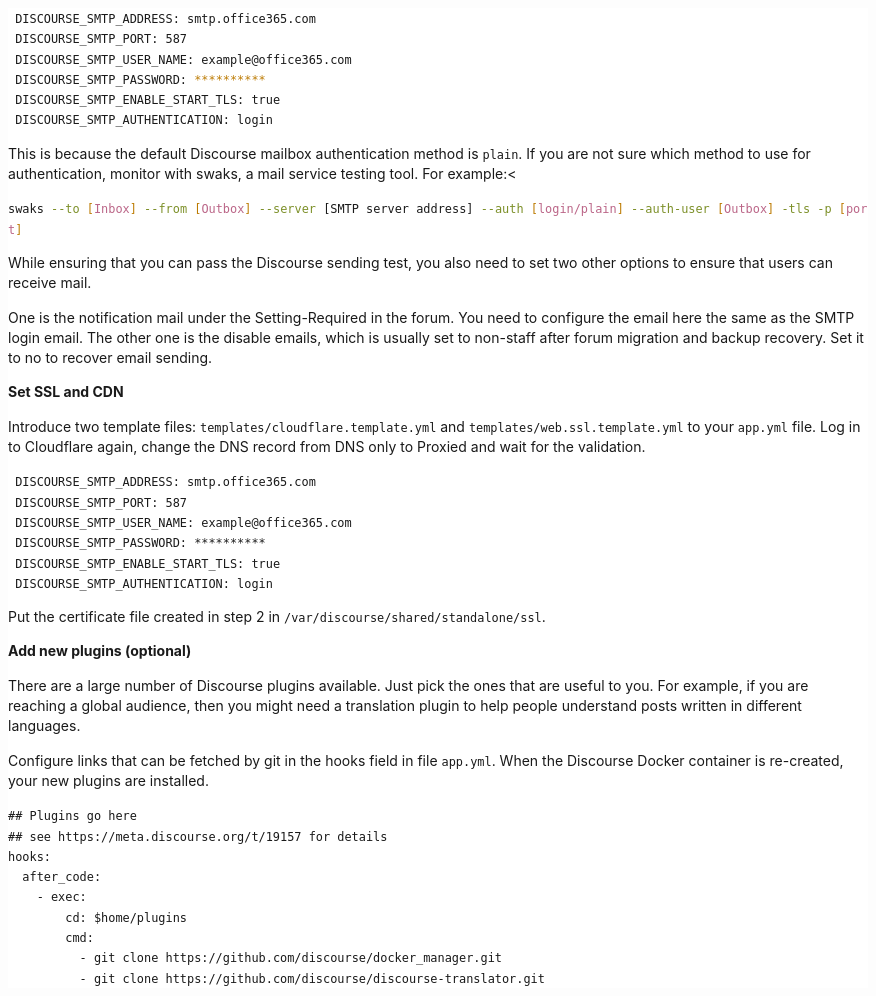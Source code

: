 ```bash
 DISCOURSE_SMTP_ADDRESS: smtp.office365.com
 DISCOURSE_SMTP_PORT: 587
 DISCOURSE_SMTP_USER_NAME: example@office365.com
 DISCOURSE_SMTP_PASSWORD: **********
 DISCOURSE_SMTP_ENABLE_START_TLS: true
 DISCOURSE_SMTP_AUTHENTICATION: login
```

This is because the default Discourse mailbox authentication method is `plain`. If you are not sure which method to use for authentication, monitor with swaks, a mail service testing tool. For example:<

```bash
swaks --to [Inbox] --from [Outbox] --server [SMTP server address] --auth [login/plain] --auth-user [Outbox] -tls -p [port]
```

While ensuring that you can pass the Discourse sending test, you also need to set two other options to ensure that users can receive mail.

One is the notification mail under the Setting-Required in the forum. You need to configure the email here the same as the SMTP login email. The other one is the disable emails, which is usually set to non-staff after forum migration and backup recovery. Set it to no to recover email sending.

**Set SSL and CDN**

Introduce two template files: `templates/cloudflare.template.yml` and `templates/web.ssl.template.yml` to your `app.yml` file. Log in to Cloudflare again, change the DNS record from DNS only to Proxied and wait for the validation.

```
 DISCOURSE_SMTP_ADDRESS: smtp.office365.com
 DISCOURSE_SMTP_PORT: 587
 DISCOURSE_SMTP_USER_NAME: example@office365.com
 DISCOURSE_SMTP_PASSWORD: **********
 DISCOURSE_SMTP_ENABLE_START_TLS: true
 DISCOURSE_SMTP_AUTHENTICATION: login
```

Put the certificate file created in step 2 in `/var/discourse/shared/standalone/ssl`.

**Add new plugins (optional)**

There are a large number of Discourse plugins available. Just pick the ones that are useful to you. For example, if you are reaching a global audience, then you might need a translation plugin to help people understand posts written in different languages.

Configure links that can be fetched by git in the hooks field in file `app.yml`. When the Discourse Docker container is re-created, your new plugins are installed.

```
## Plugins go here
## see https://meta.discourse.org/t/19157 for details
hooks:
  after_code:
    - exec:
        cd: $home/plugins
        cmd:
          - git clone https://github.com/discourse/docker_manager.git
          - git clone https://github.com/discourse/discourse-translator.git
```
